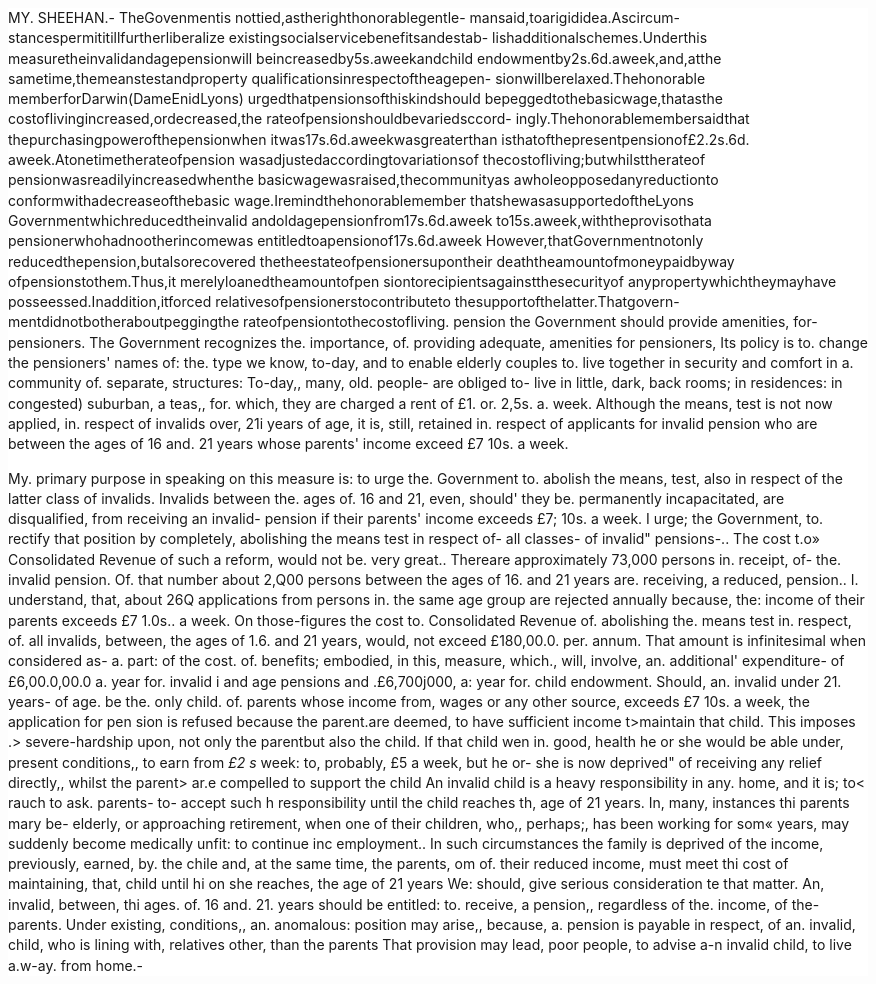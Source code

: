 <para pgwide="yes">MY. SHEEHAN.- TheGovenmentis nottied,astherighthonorablegentle- mansaid,toarigididea.Ascircum- stancespermititillfurtherliberalize existingsocialservicebenefitsandestab- lishadditionalschemes.Underthis measuretheinvalidandagepensionwill beincreasedby5s.aweekandchild endowmentby2s.6d.aweek,and,atthe sametime,themeanstestandproperty qualificationsinrespectoftheagepen- sionwillberelaxed.Thehonorable memberforDarwin(DameEnidLyons) urgedthatpensionsofthiskindshould bepeggedtothebasicwage,thatasthe costoflivingincreased,ordecreased,the rateofpensionshouldbevariedsccord- ingly.Thehonorablemembersaidthat thepurchasingpowerofthepensionwhen itwas17s.6d.aweekwasgreaterthan isthatofthepresentpensionof£2.2s.6d. aweek.Atonetimetherateofpension wasadjustedaccordingtovariationsof thecostofliving;butwhilsttherateof pensionwasreadilyincreasedwhenthe basicwagewasraised,thecommunityas awholeopposedanyreductionto conformwithadecreaseofthebasic wage.Iremindthehonorablemember thatshewasasupportedoftheLyons Governmentwhichreducedtheinvalid andoldagepensionfrom17s.6d.aweek to15s.aweek,withtheprovisothata pensionerwhohadnootherincomewas entitledtoapensionof17s.6d.aweek However,thatGovernmentnotonly reducedthepension,butalsorecovered thetheestateofpensionersupontheir deaththeamountofmoneypaidbyway ofpensionstothem.Thus,it merelyloanedtheamountofpen siontorecipientsagainstthesecurityof anypropertywhichtheymayhave posseessed.Inaddition,itforced relativesofpensionerstocontributeto thesupportofthelatter.Thatgovern- mentdidnotbotheraboutpeggingthe rateofpensiontothecostofliving.  pension the Government should provide amenities, for- pensioners. The Government recognizes the. importance, of. providing adequate, amenities for pensioners,  Its  policy is to. change the pensioners' names of: the. type we know, to-day, and to enable elderly couples to. live together in security and comfort in a. community of. separate, structures: To-day,, many, old. people- are obliged to- live in little, dark, back rooms; in residences: in congested) suburban, a teas,, for. which, they are charged a rent of £1. or. 2,5s. a. week. Although the means, test is not now applied, in. respect of invalids over, 21i years of age, it is, still, retained in. respect of applicants for invalid pension who are between the ages of 16 and. 21 years whose parents' income exceed £7 10s. a week. 

My. primary purpose in speaking on this measure is: to urge the. Government to. abolish the means, test, also in respect of the latter class of invalids. Invalids between the. ages of. 16 and 21, even, should' they be. permanently  incapacitated,  are disqualified, from receiving an invalid- pension if their parents' income exceeds £7; 10s. a week\. I urge; the Government, to. rectify that position by completely, abolishing the means test in respect of- all classes- of invalid" pensions-..  The cost  t.o» Consolidated Revenue  of such  a reform, would not be. very great.. Thereare approximately 73,000 persons in. receipt, of- the. invalid pension. Of. that number about 2,Q00 persons between the ages of 16. and 21 years are. receiving, a reduced, pension.. I. understand, that, about 26Q applications from persons in. the same age group are rejected annually because, the: income of their parents exceeds £7 1.0s.. a week. On those-figures the cost to. Consolidated Revenue of. abolishing the. means test in. respect, of. all invalids, between, the ages of 1.6. and 21 years, would, not exceed £180,00.0. per. annum. That amount  is infinitesimal when  considered as- a. part: of the cost. of. benefits; embodied, in this, measure, which., will, involve, an. additional' expenditure- of £6,00.0,00.0 a. year for. invalid i and age pensions and .£6,700j000, a: year for. child endowment. Should, an. invalid under 21. years- of age. be the. only child. of. parents whose income from, wages or any other source, exceeds £7 10s. a week, the application for pen sion is refused because the parent.are deemed, to have sufficient income t&gt;maintain that child. This imposes .&gt; severe-hardship upon, not only the parentbut also the child. If that child wen in. good, health he or she would be able under, present conditions,, to earn from  *£2 s*  week: to, probably, £5 a week,  but  he or- she is now deprived" of receiving any relief directly,, whilst the parent&gt; ar.e compelled to support the child An invalid child is a heavy responsibility in any. home, and it is; to&lt; rauch to ask. parents- to- accept such h responsibility until the child reaches th, age of 21 years. In, many, instances thi parents mary be- elderly, or approaching retirement, when one of their children, who,, perhaps;, has been working for som« years, may suddenly become medically unfit: to continue inc employment..  In such  circumstances the family is deprived of the income, previously, earned, by. the chile and, at the same time, the parents, om of. their reduced income, must meet thi cost of maintaining, that, child  until  hi on she reaches, the age of 21 years We: should, give serious consideration te that matter. An, invalid, between, thi ages. of. 16 and. 21. years should be entitled: to. receive, a pension,, regardless of the. income, of the- parents. Under existing, conditions,, an. anomalous: position may arise,, because, a. pension is payable in respect, of an. invalid, child, who is lining with, relatives other, than the parents That provision may lead, poor people, to advise a-n invalid child, to live a.w-ay. from home.- 
